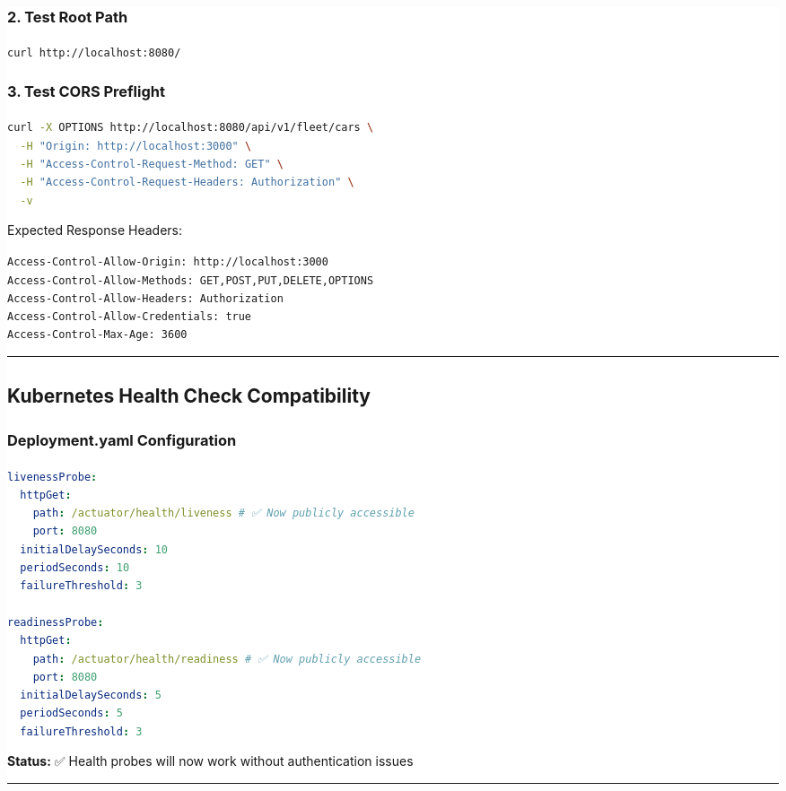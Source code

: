 ### 2. Test Root Path

```bash
curl http://localhost:8080/
```

### 3. Test CORS Preflight

```bash
curl -X OPTIONS http://localhost:8080/api/v1/fleet/cars \
  -H "Origin: http://localhost:3000" \
  -H "Access-Control-Request-Method: GET" \
  -H "Access-Control-Request-Headers: Authorization" \
  -v
```

Expected Response Headers:

```
Access-Control-Allow-Origin: http://localhost:3000
Access-Control-Allow-Methods: GET,POST,PUT,DELETE,OPTIONS
Access-Control-Allow-Headers: Authorization
Access-Control-Allow-Credentials: true
Access-Control-Max-Age: 3600
```

---

## Kubernetes Health Check Compatibility

### Deployment.yaml Configuration

```yaml
livenessProbe:
  httpGet:
    path: /actuator/health/liveness # ✅ Now publicly accessible
    port: 8080
  initialDelaySeconds: 10
  periodSeconds: 10
  failureThreshold: 3

readinessProbe:
  httpGet:
    path: /actuator/health/readiness # ✅ Now publicly accessible
    port: 8080
  initialDelaySeconds: 5
  periodSeconds: 5
  failureThreshold: 3
```

**Status:** ✅ Health probes will now work without authentication issues

---
